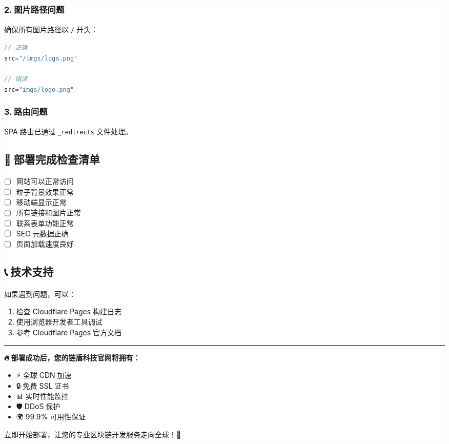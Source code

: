 ### 2. 图片路径问题
确保所有图片路径以 `/` 开头：
```javascript
// 正确
src="/imgs/logo.png"

// 错误
src="imgs/logo.png"
```

### 3. 路由问题
SPA 路由已通过 `_redirects` 文件处理。

## 🎉 部署完成检查清单

- [ ] 网站可以正常访问
- [ ] 粒子背景效果正常
- [ ] 移动端显示正常
- [ ] 所有链接和图片正常
- [ ] 联系表单功能正常
- [ ] SEO 元数据正确
- [ ] 页面加载速度良好

## 📞 技术支持

如果遇到问题，可以：
1. 检查 Cloudflare Pages 构建日志
2. 使用浏览器开发者工具调试
3. 参考 Cloudflare Pages 官方文档

---

**🔥 部署成功后，您的链盾科技官网将拥有：**
- ⚡ 全球 CDN 加速
- 🔒 免费 SSL 证书
- 📊 实时性能监控
- 🛡️ DDoS 保护
- 🌍 99.9% 可用性保证

立即开始部署，让您的专业区块链开发服务走向全球！🚀

